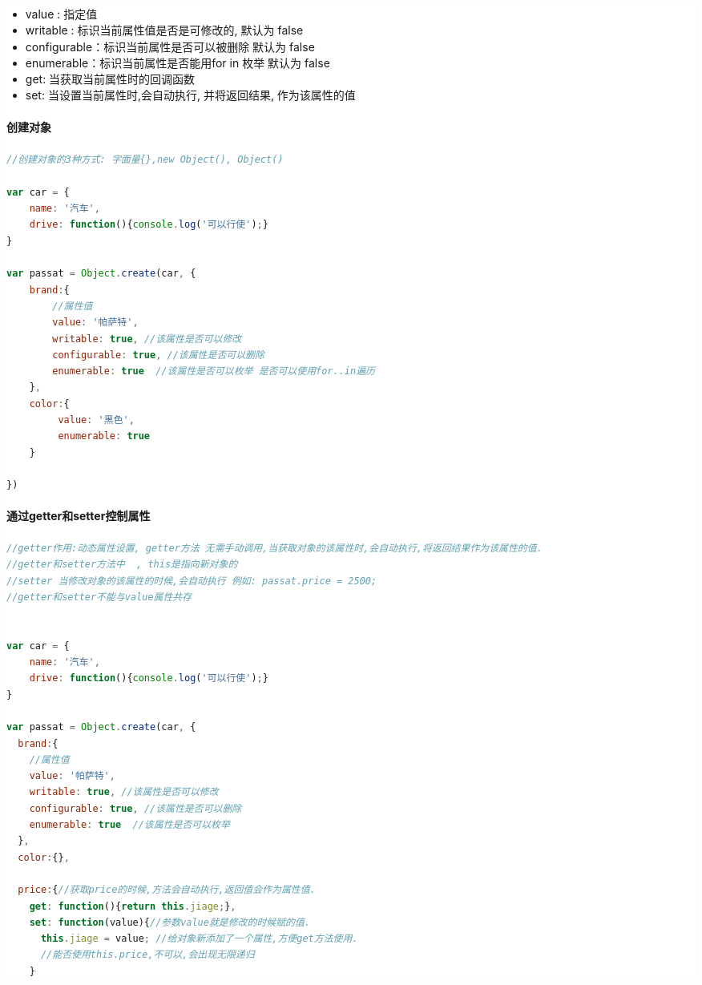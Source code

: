 * value : 指定值
* writable : 标识当前属性值是否是可修改的, 默认为 false
* configurable：标识当前属性是否可以被删除 默认为 false
* enumerable：标识当前属性是否能用for in 枚举 默认为 false
* get:   当获取当前属性时的回调函数
* set:   当设置当前属性时,会自动执行, 并将返回结果, 作为该属性的值



#### 创建对象

```js
//创建对象的3种方式: 字面量{},new Object(), Object()

var car = {
	name: '汽车',
    drive: function(){console.log('可以行使');}
}

var passat = Object.create(car, {
    brand:{
        //属性值
        value: '帕萨特',
        writable: true, //该属性是否可以修改
        configurable: true, //该属性是否可以删除
        enumerable: true  //该属性是否可以枚举 是否可以使用for..in遍历
    },
    color:{
         value: '黑色',
         enumerable: true
    }
       
})
```



#### 通过getter和setter控制属性

```js
//getter作用:动态属性设置, getter方法 无需手动调用,当获取对象的该属性时,会自动执行,将返回结果作为该属性的值.
//getter和setter方法中  , this是指向新对象的
//setter 当修改对象的该属性的时候,会自动执行 例如: passat.price = 2500;
//getter和setter不能与value属性共存


var car = {
	name: '汽车',
    drive: function(){console.log('可以行使');}
}

var passat = Object.create(car, {
  brand:{
    //属性值
    value: '帕萨特',
    writable: true, //该属性是否可以修改
    configurable: true, //该属性是否可以删除
    enumerable: true  //该属性是否可以枚举
  },
  color:{},

  price:{//获取price的时候,方法会自动执行,返回值会作为属性值.
    get: function(){return this.jiage;},
    set: function(value){//参数value就是修改的时候赋的值.
      this.jiage = value; //给对象新添加了一个属性,方便get方法使用.
      //能否使用this.price,不可以,会出现无限递归
    }
```